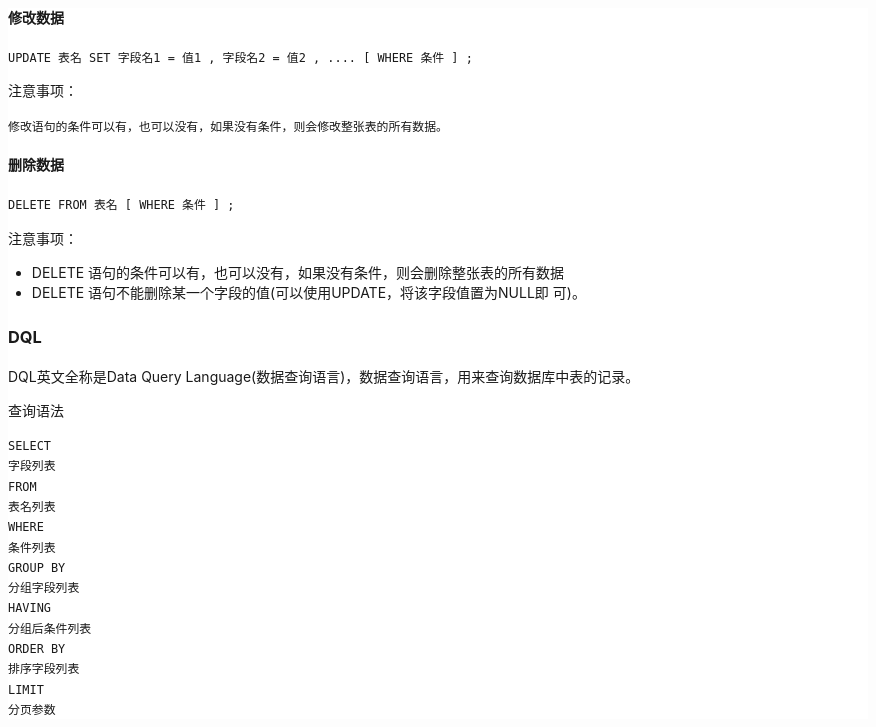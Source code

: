 

#### 修改数据



```mysql
UPDATE 表名 SET 字段名1 = 值1 , 字段名2 = 值2 , .... [ WHERE 条件 ] ;
```



注意事项：

 	修改语句的条件可以有，也可以没有，如果没有条件，则会修改整张表的所有数据。





#### 删除数据



```mysq
DELETE FROM 表名 [ WHERE 条件 ] ;
```



注意事项：

- DELETE 语句的条件可以有，也可以没有，如果没有条件，则会删除整张表的所有数据
- DELETE 语句不能删除某一个字段的值(可以使用UPDATE，将该字段值置为NULL即 可)。



### DQL



DQL英文全称是Data Query Language(数据查询语言)，数据查询语言，用来查询数据库中表的记录。



查询语法

```mysql
SELECT
字段列表
FROM
表名列表
WHERE
条件列表
GROUP BY
分组字段列表
HAVING
分组后条件列表
ORDER BY
排序字段列表
LIMIT
分页参数
```


